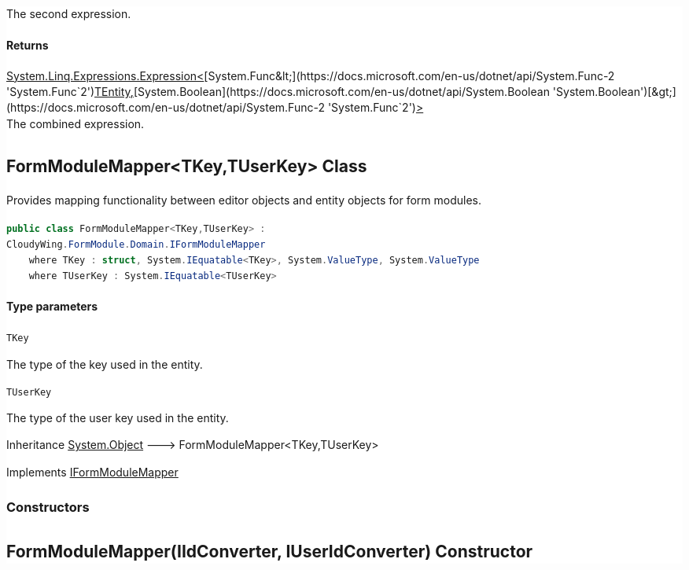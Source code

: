 The second expression.

#### Returns
[System.Linq.Expressions.Expression&lt;](https://docs.microsoft.com/en-us/dotnet/api/System.Linq.Expressions.Expression-1 'System.Linq.Expressions.Expression`1')[System.Func&lt;](https://docs.microsoft.com/en-us/dotnet/api/System.Func-2 'System.Func`2')[TEntity](CloudyWing.FormModule.Domain.md#CloudyWing.FormModule.Domain.ExpressionExtensions.Or_TEntity_(thisSystem.Linq.Expressions.Expression_System.Func_TEntity,bool__,System.Linq.Expressions.Expression_System.Func_TEntity,bool__).TEntity 'CloudyWing.FormModule.Domain.ExpressionExtensions.Or<TEntity>(this System.Linq.Expressions.Expression<System.Func<TEntity,bool>>, System.Linq.Expressions.Expression<System.Func<TEntity,bool>>).TEntity')[,](https://docs.microsoft.com/en-us/dotnet/api/System.Func-2 'System.Func`2')[System.Boolean](https://docs.microsoft.com/en-us/dotnet/api/System.Boolean 'System.Boolean')[&gt;](https://docs.microsoft.com/en-us/dotnet/api/System.Func-2 'System.Func`2')[&gt;](https://docs.microsoft.com/en-us/dotnet/api/System.Linq.Expressions.Expression-1 'System.Linq.Expressions.Expression`1')  
The combined expression.

<a name='CloudyWing.FormModule.Domain.FormModuleMapper_TKey,TUserKey_'></a>

## FormModuleMapper<TKey,TUserKey> Class

Provides mapping functionality between editor objects and entity objects for form modules.

```csharp
public class FormModuleMapper<TKey,TUserKey> :
CloudyWing.FormModule.Domain.IFormModuleMapper
    where TKey : struct, System.IEquatable<TKey>, System.ValueType, System.ValueType
    where TUserKey : System.IEquatable<TUserKey>
```
#### Type parameters

<a name='CloudyWing.FormModule.Domain.FormModuleMapper_TKey,TUserKey_.TKey'></a>

`TKey`

The type of the key used in the entity.

<a name='CloudyWing.FormModule.Domain.FormModuleMapper_TKey,TUserKey_.TUserKey'></a>

`TUserKey`

The type of the user key used in the entity.

Inheritance [System.Object](https://docs.microsoft.com/en-us/dotnet/api/System.Object 'System.Object') &#129106; FormModuleMapper<TKey,TUserKey>

Implements [IFormModuleMapper](CloudyWing.FormModule.Domain.md#CloudyWing.FormModule.Domain.IFormModuleMapper 'CloudyWing.FormModule.Domain.IFormModuleMapper')
### Constructors

<a name='CloudyWing.FormModule.Domain.FormModuleMapper_TKey,TUserKey_.FormModuleMapper(CloudyWing.FormModule.Domain.IIdConverter_TKey_,CloudyWing.FormModule.Domain.IUserIdConverter_TUserKey_)'></a>

## FormModuleMapper(IIdConverter<TKey>, IUserIdConverter<TUserKey>) Constructor
